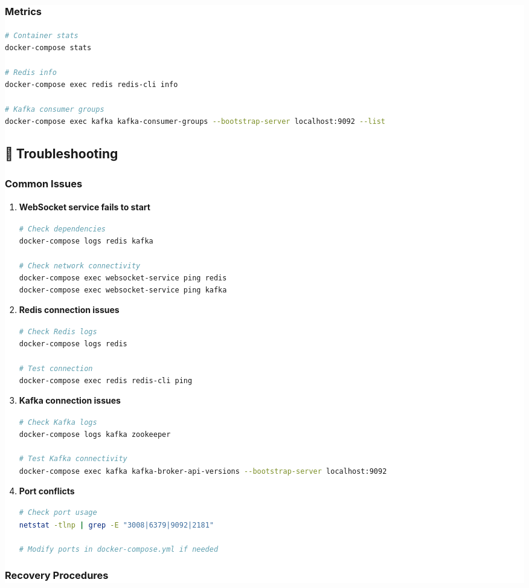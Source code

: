 ### Metrics

```bash
# Container stats
docker-compose stats

# Redis info
docker-compose exec redis redis-cli info

# Kafka consumer groups
docker-compose exec kafka kafka-consumer-groups --bootstrap-server localhost:9092 --list
```

## 🚨 Troubleshooting

### Common Issues

1. **WebSocket service fails to start**
   ```bash
   # Check dependencies
   docker-compose logs redis kafka
   
   # Check network connectivity
   docker-compose exec websocket-service ping redis
   docker-compose exec websocket-service ping kafka
   ```

2. **Redis connection issues**
   ```bash
   # Check Redis logs
   docker-compose logs redis
   
   # Test connection
   docker-compose exec redis redis-cli ping
   ```

3. **Kafka connection issues**
   ```bash
   # Check Kafka logs
   docker-compose logs kafka zookeeper
   
   # Test Kafka connectivity
   docker-compose exec kafka kafka-broker-api-versions --bootstrap-server localhost:9092
   ```

4. **Port conflicts**
   ```bash
   # Check port usage
   netstat -tlnp | grep -E "3008|6379|9092|2181"
   
   # Modify ports in docker-compose.yml if needed
   ```

### Recovery Procedures
